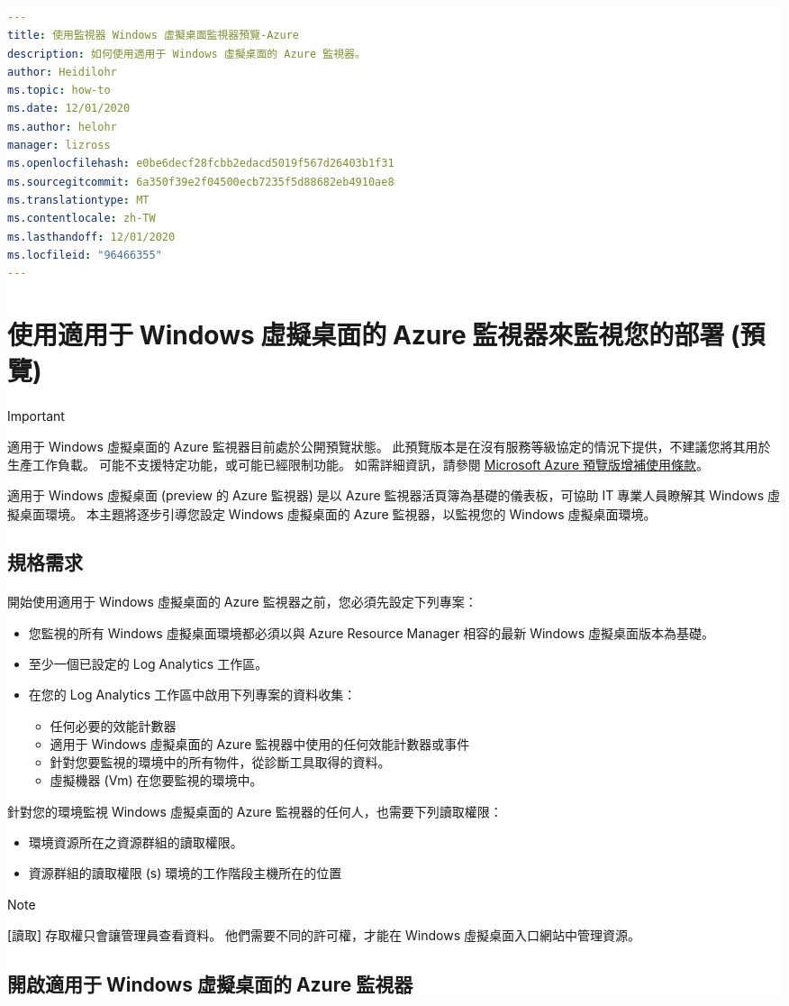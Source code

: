 ```yaml
---
title: 使用監視器 Windows 虛擬桌面監視器預覽-Azure
description: 如何使用適用于 Windows 虛擬桌面的 Azure 監視器。
author: Heidilohr
ms.topic: how-to
ms.date: 12/01/2020
ms.author: helohr
manager: lizross
ms.openlocfilehash: e0be6decf28fcbb2edacd5019f567d26403b1f31
ms.sourcegitcommit: 6a350f39e2f04500ecb7235f5d88682eb4910ae8
ms.translationtype: MT
ms.contentlocale: zh-TW
ms.lasthandoff: 12/01/2020
ms.locfileid: "96466355"
---
```

# <a name="use-azure-monitor-for-windows-virtual-desktop-to-monitor-your-deployment-preview"></a>使用適用于 Windows 虛擬桌面的 Azure 監視器來監視您的部署 (預覽) 

>[!IMPORTANT]
>適用于 Windows 虛擬桌面的 Azure 監視器目前處於公開預覽狀態。 此預覽版本是在沒有服務等級協定的情況下提供，不建議您將其用於生產工作負載。 可能不支援特定功能，或可能已經限制功能。 如需詳細資訊，請參閱 [Microsoft Azure 預覽版增補使用條款](https://azure.microsoft.com/support/legal/preview-supplemental-terms/)。

適用于 Windows 虛擬桌面 (preview 的 Azure 監視器) 是以 Azure 監視器活頁簿為基礎的儀表板，可協助 IT 專業人員瞭解其 Windows 虛擬桌面環境。 本主題將逐步引導您設定 Windows 虛擬桌面的 Azure 監視器，以監視您的 Windows 虛擬桌面環境。

## <a name="requirements"></a>規格需求

開始使用適用于 Windows 虛擬桌面的 Azure 監視器之前，您必須先設定下列專案：

- 您監視的所有 Windows 虛擬桌面環境都必須以與 Azure Resource Manager 相容的最新 Windows 虛擬桌面版本為基礎。

- 至少一個已設定的 Log Analytics 工作區。

- 在您的 Log Analytics 工作區中啟用下列專案的資料收集：
    - 任何必要的效能計數器
    - 適用于 Windows 虛擬桌面的 Azure 監視器中使用的任何效能計數器或事件
    - 針對您要監視的環境中的所有物件，從診斷工具取得的資料。
    - 虛擬機器 (Vm) 在您要監視的環境中。

針對您的環境監視 Windows 虛擬桌面的 Azure 監視器的任何人，也需要下列讀取權限：

- 環境資源所在之資源群組的讀取權限。

- 資源群組的讀取權限 (s) 環境的工作階段主機所在的位置

>[!NOTE]
> [讀取] 存取權只會讓管理員查看資料。 他們需要不同的許可權，才能在 Windows 虛擬桌面入口網站中管理資源。

## <a name="open-azure-monitor-for-windows-virtual-desktop"></a>開啟適用于 Windows 虛擬桌面的 Azure 監視器
